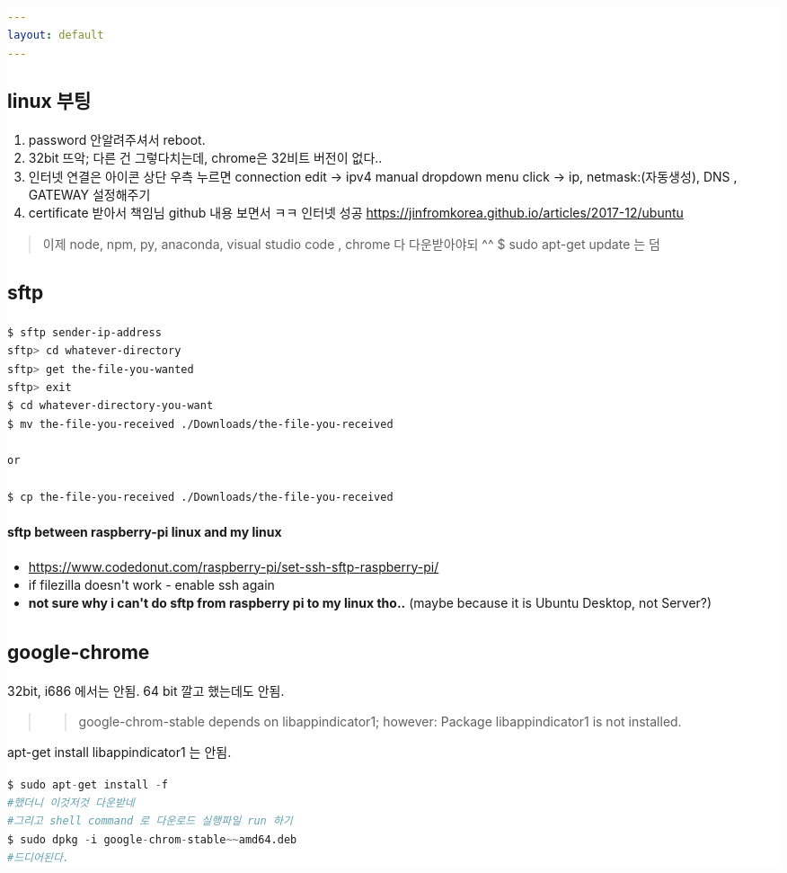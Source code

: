 ```yaml
---
layout: default
---
```



## linux 부팅

1. password 안알려주셔서 reboot.
2. 32bit 뜨악; 다른 건 그렇다치는데, chrome은 32비트 버전이 없다..
3. 인터넷 연결은 아이콘 상단 우측 누르면 connection edit -> ipv4 manual dropdown menu click -> ip, netmask:(자동생성), DNS , GATEWAY 설정해주기
4.  certificate 받아서 책임님 github 내용 보면서 ㅋㅋ 인터넷 성공 https://jinfromkorea.github.io/articles/2017-12/ubuntu

> 이제 node, npm, py, anaconda, visual studio code , chrome 다 다운받아야되 ^^
$ sudo apt-get update 는 덤

## sftp 
```bash
$ sftp sender-ip-address
sftp> cd whatever-directory
sftp> get the-file-you-wanted
sftp> exit
$ cd whatever-directory-you-want
$ mv the-file-you-received ./Downloads/the-file-you-received

or 

$ cp the-file-you-received ./Downloads/the-file-you-received
```
#### sftp between raspberry-pi linux and my linux 
- https://www.codedonut.com/raspberry-pi/set-ssh-sftp-raspberry-pi/
- if filezilla doesn't work - enable ssh again 
- **not sure why i can't do sftp from raspberry pi to my linux tho..** (maybe because it is Ubuntu Desktop, not Server?)

## google-chrome
32bit, i686 에서는 안됨. 64 bit 깔고 했는데도 안됨.
>> google-chrom-stable depends on libappindicator1; however: Package libappindicator1 is not installed.

apt-get install libappindicator1 는 안됨.
```s
$ sudo apt-get install -f 
#했더니 이것저것 다운받네
#그리고 shell command 로 다운로드 실행파일 run 하기
$ sudo dpkg -i google-chrom-stable~~amd64.deb
#드디어된다.
```
